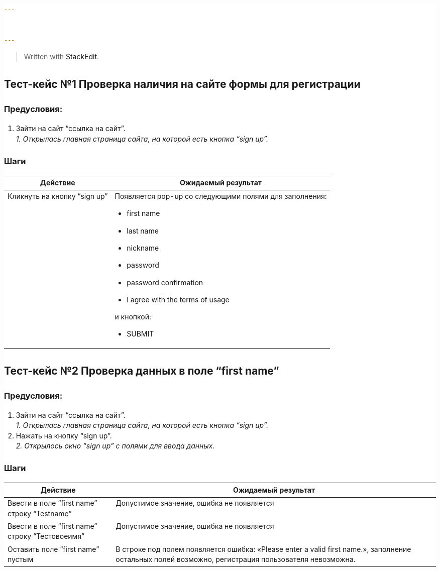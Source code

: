 ```yaml
---


---
```


<blockquote>
<p>Written with <a href="https://stackedit.io/">StackEdit</a>.</p>
</blockquote>
<h2 id="тест-кейс-№1-проверка-наличия-на-сайте-формы-для-регистрации">Тест-кейс №1 Проверка наличия на сайте формы для регистрации</h2>
<h3 id="предусловия">Предусловия:</h3>
<ol>
<li>Зайти на сайт “ссылка на сайт”.<br>
<em>1. Открылась главная страница сайта, на которой есть кнопка “sign up”. </em></li>
</ol>
<h3 id="шаги">Шаги</h3>

<table>
<thead>
<tr>
<th>Действие</th>
<th>Ожидаемый результат</th>
</tr>
</thead>
<tbody>
<tr>
<td>Кликнуть на кнопку “sign up”</td>
<td>Появляется pop-up со следующими полями для заполнения: <ul><li>first name</li></ul> <ul><li>last name</li></ul> <ul><li>nickname</li></ul> <ul><li>password</li></ul> <ul><li>password confirmation</li></ul><ul><li>I agree with the terms of usage</li></ul> и кнопкой: <ul><li>SUBMIT</li></ul></td>
</tr>
</tbody>
</table><h2 id="тест-кейс-№2-проверка-данных-в-поле-first-name">Тест-кейс №2 Проверка данных в поле “first name”</h2>
<h3 id="предусловия-1">Предусловия:</h3>
<ol>
<li>Зайти на сайт “ссылка на сайт”.<br>
<em>1. Открылась главная страница сайта, на которой есть кнопка “sign up”. </em></li>
<li>Нажать на кнопку “sign up”.<br>
<em>2. Открылось окно “sign up” с полями для ввода данных.</em></li>
</ol>
<h3 id="шаги-1">Шаги</h3>

<table>
<thead>
<tr>
<th>Действие</th>
<th>Ожидаемый результат</th>
</tr>
</thead>
<tbody>
<tr>
<td>Ввести в поле “first name” строку “Testname”</td>
<td>Допустимое значение, ошибка не появляется</td>
</tr>
<tr>
<td>Ввести в поле “first name” строку “Тестовоеимя”</td>
<td>Допустимое значение, ошибка не появляется</td>
</tr>
<tr>
<td>Оставить поле “first name” пустым</td>
<td>В строке под полем появляется ошибка: «Please enter a valid first name.», заполнение остальных полей возможно, регистрация пользователя невозможна.</td>